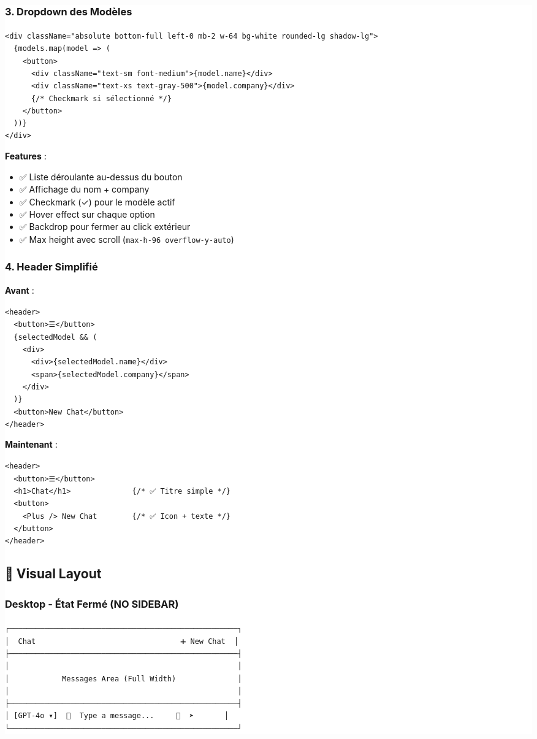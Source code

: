### 3. **Dropdown des Modèles**

```tsx
<div className="absolute bottom-full left-0 mb-2 w-64 bg-white rounded-lg shadow-lg">
  {models.map(model => (
    <button>
      <div className="text-sm font-medium">{model.name}</div>
      <div className="text-xs text-gray-500">{model.company}</div>
      {/* Checkmark si sélectionné */}
    </button>
  ))}
</div>
```

**Features** :
- ✅ Liste déroulante au-dessus du bouton
- ✅ Affichage du nom + company
- ✅ Checkmark (✓) pour le modèle actif
- ✅ Hover effect sur chaque option
- ✅ Backdrop pour fermer au click extérieur
- ✅ Max height avec scroll (`max-h-96 overflow-y-auto`)

### 4. **Header Simplifié**

**Avant** :
```tsx
<header>
  <button>☰</button>
  {selectedModel && (
    <div>
      <div>{selectedModel.name}</div>
      <span>{selectedModel.company}</span>
    </div>
  )}
  <button>New Chat</button>
</header>
```

**Maintenant** :
```tsx
<header>
  <button>☰</button>
  <h1>Chat</h1>              {/* ✅ Titre simple */}
  <button>
    <Plus /> New Chat        {/* ✅ Icon + texte */}
  </button>
</header>
```

## 🎨 Visual Layout

### Desktop - État Fermé (NO SIDEBAR)
```
┌────────────────────────────────────────────────────┐
│  Chat                                 ➕ New Chat  │
├────────────────────────────────────────────────────┤
│                                                    │
│            Messages Area (Full Width)              │
│                                                    │
├────────────────────────────────────────────────────┤
│ [GPT-4o ▾]  📎  Type a message...     🎤  ➤       │
└────────────────────────────────────────────────────┘
```
